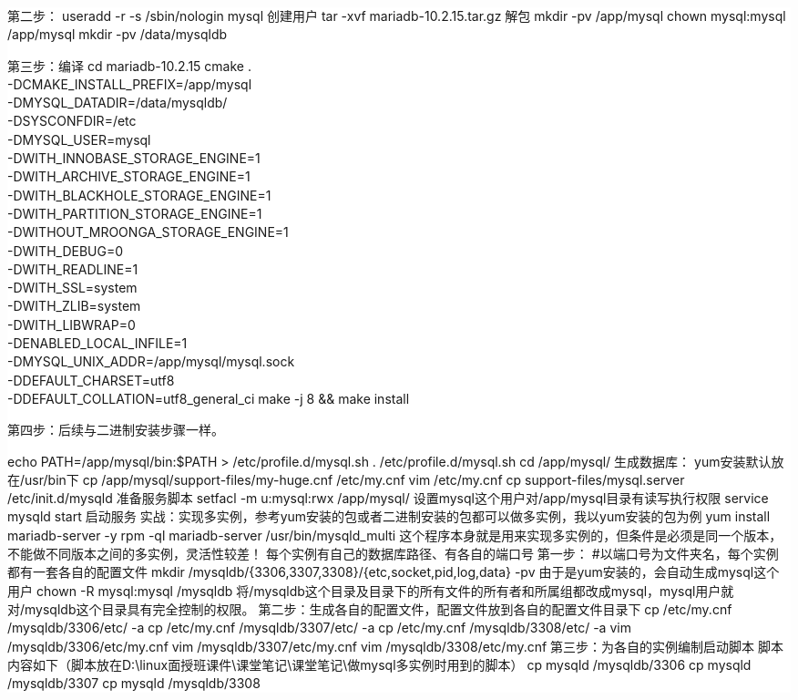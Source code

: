 第二步：
useradd -r -s /sbin/nologin mysql  创建用户
tar -xvf mariadb-10.2.15.tar.gz   解包
mkdir -pv /app/mysql
chown mysql:mysql /app/mysql
mkdir -pv /data/mysqldb  

第三步：编译
cd mariadb-10.2.15
cmake . \
-DCMAKE_INSTALL_PREFIX=/app/mysql \
-DMYSQL_DATADIR=/data/mysqldb/ \
-DSYSCONFDIR=/etc \
-DMYSQL_USER=mysql \
-DWITH_INNOBASE_STORAGE_ENGINE=1 \
-DWITH_ARCHIVE_STORAGE_ENGINE=1 \
-DWITH_BLACKHOLE_STORAGE_ENGINE=1 \
-DWITH_PARTITION_STORAGE_ENGINE=1 \
-DWITHOUT_MROONGA_STORAGE_ENGINE=1 \
-DWITH_DEBUG=0 \
-DWITH_READLINE=1 \
-DWITH_SSL=system \
-DWITH_ZLIB=system \
-DWITH_LIBWRAP=0 \
-DENABLED_LOCAL_INFILE=1 \
-DMYSQL_UNIX_ADDR=/app/mysql/mysql.sock \
-DDEFAULT_CHARSET=utf8 \
-DDEFAULT_COLLATION=utf8_general_ci
make -j 8 && make install    


第四步：后续与二进制安装步骤一样。  

echo PATH=/app/mysql/bin:$PATH > /etc/profile.d/mysql.sh
. /etc/profile.d/mysql.sh
cd /app/mysql/
生成数据库：
yum安装默认放在/usr/bin下
cp /app/mysql/support-files/my-huge.cnf /etc/my.cnf
vim /etc/my.cnf
cp support-files/mysql.server /etc/init.d/mysqld  准备服务脚本
setfacl -m u:mysql:rwx /app/mysql/  设置mysql这个用户对/app/mysql目录有读写执行权限
service mysqld start 启动服务
 实战：实现多实例，参考yum安装的包或者二进制安装的包都可以做多实例，我以yum安装的包为例
yum install mariadb-server -y
rpm -ql mariadb-server
/usr/bin/mysqld_multi 这个程序本身就是用来实现多实例的，但条件是必须是同一个版本，不能做不同版本之间的多实例，灵活性较差！
每个实例有自己的数据库路径、有各自的端口号
第一步：
#以端口号为文件夹名，每个实例都有一套各自的配置文件
mkdir /mysqldb/{3306,3307,3308}/{etc,socket,pid,log,data} -pv
由于是yum安装的，会自动生成mysql这个用户
chown -R mysql:mysql /mysqldb  将/mysqldb这个目录及目录下的所有文件的所有者和所属组都改成mysql，mysql用户就对/mysqldb这个目录具有完全控制的权限。
第二步：生成各自的配置文件，配置文件放到各自的配置文件目录下
cp /etc/my.cnf /mysqldb/3306/etc/ -a
cp /etc/my.cnf /mysqldb/3307/etc/ -a
cp /etc/my.cnf /mysqldb/3308/etc/ -a
vim /mysqldb/3306/etc/my.cnf
vim /mysqldb/3307/etc/my.cnf
vim /mysqldb/3308/etc/my.cnf
第三步：为各自的实例编制启动脚本 脚本内容如下（脚本放在D:\linux面授班课件\课堂笔记\课堂笔记\做mysql多实例时用到的脚本）
cp mysqld /mysqldb/3306
cp mysqld /mysqldb/3307
cp mysqld /mysqldb/3308
